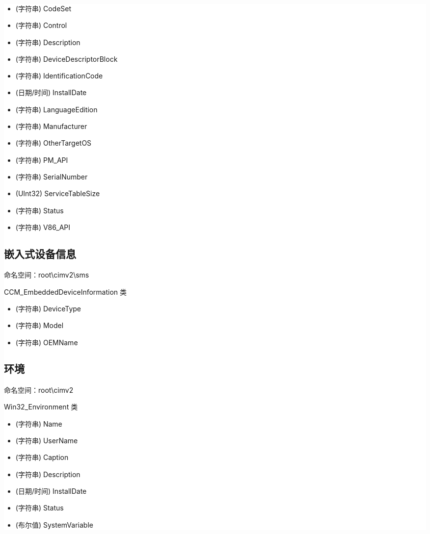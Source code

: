 - (字符串) CodeSet

- (字符串) Control

- (字符串) Description

- (字符串) DeviceDescriptorBlock

- (字符串) IdentificationCode

- (日期/时间) InstallDate

- (字符串) LanguageEdition

- (字符串) Manufacturer

- (字符串) OtherTargetOS

- (字符串) PM_API

- (字符串) SerialNumber

- (UInt32) ServiceTableSize

- (字符串) Status

- (字符串) V86_API



## <a name="embedded-device-information"></a>嵌入式设备信息

命名空间：root\cimv2\sms

CCM_EmbeddedDeviceInformation 类


- (字符串) DeviceType

- (字符串) Model

- (字符串) OEMName



## <a name="environment"></a>环境

命名空间：root\cimv2

Win32_Environment 类


- (字符串) Name

- (字符串) UserName

- (字符串) Caption

- (字符串) Description

- (日期/时间) InstallDate

- (字符串) Status

- (布尔值) SystemVariable
